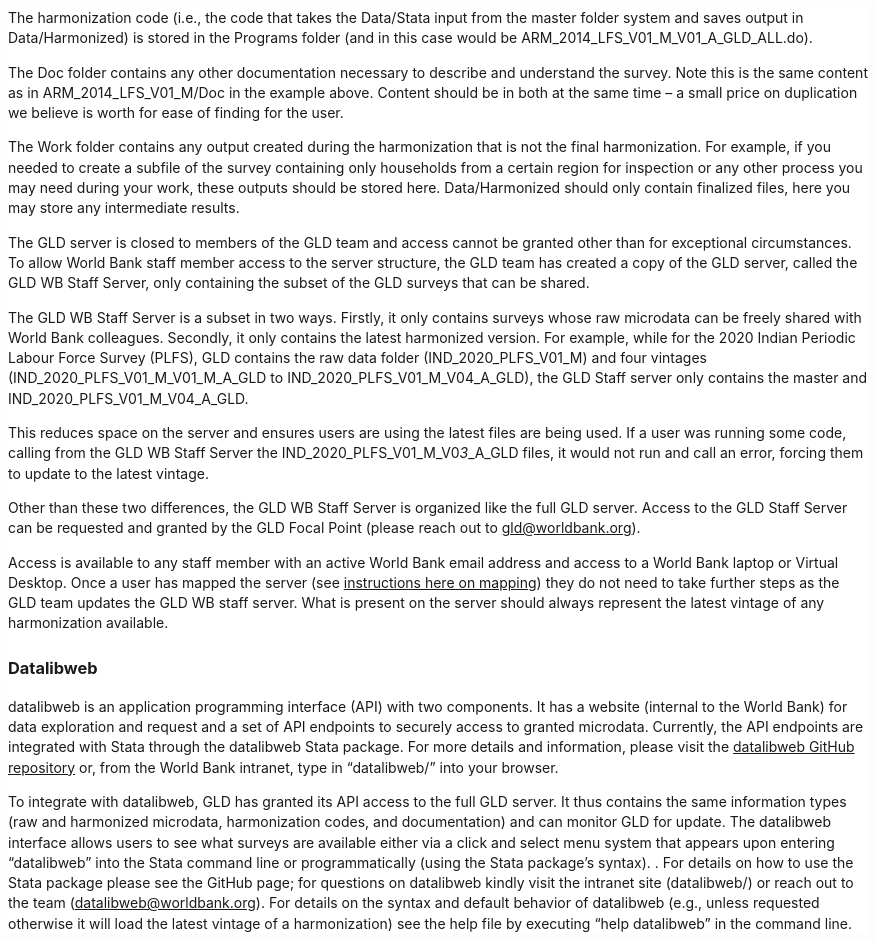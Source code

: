 The harmonization code (i.e., the code that takes the Data/Stata input from the master folder system and saves output in Data/Harmonized) is stored in the Programs folder (and in this case would be ARM_2014_LFS_V01_M_V01_A_GLD_ALL.do).

The Doc folder contains any other documentation necessary to describe and understand the survey. Note this is the same content as in ARM_2014_LFS_V01_M/Doc in the example above. Content should be in both at the same time – a small price on duplication we believe is worth for ease of finding for the user.

The Work folder contains any output created during the harmonization that is not the final harmonization. For example, if you needed to create a subfile of the survey containing only households from a certain region for inspection or any other process you may need during your work, these outputs should be stored here. Data/Harmonized should only contain finalized files, here you may store any intermediate results.

The GLD server is closed to members of the GLD team and access cannot be granted other than for exceptional circumstances. To allow World Bank staff member access to the server structure, the GLD team has created a copy of the GLD server, called the GLD WB Staff Server, only containing the subset of the GLD surveys that can be shared.

The GLD WB Staff Server is a subset in two ways. Firstly, it only contains surveys whose raw microdata can be freely shared with World Bank colleagues. Secondly, it only contains the latest harmonized version. For example, while for the 2020 Indian Periodic Labour Force Survey (PLFS), GLD contains the raw data folder (IND_2020_PLFS_V01_M) and four vintages (IND_2020_PLFS_V01_M_V01_M_A_GLD to IND_2020_PLFS_V01_M_V04_A_GLD), the GLD Staff server only contains the master and IND_2020_PLFS_V01_M_V04_A_GLD. 

This reduces space on the server and ensures users are using the latest files are being used. If a user was running some code, calling from the GLD WB Staff Server the IND_2020_PLFS_V01_M_V0*3*_A_GLD files, it would not run and call an error, forcing them to update to the latest vintage.

Other than these two differences, the GLD WB Staff Server is organized like the full GLD server. Access to the GLD Staff Server can be requested and granted by the GLD Focal Point (please reach out to [gld@worldbank.org](mailto:gld@worldbank.org?subject=Requesting%20GLD%20Server%20Access)). 

Access is available to any staff member with an active World Bank email address and access to a World Bank laptop or Virtual Desktop. Once a user has mapped the server (see [instructions here on mapping](https://github.com/worldbank/gld/blob/gronert-m-patch-1/Support/A%20-%20Guides%20and%20Documentation/How%20Map%20Network%20Server.docx)) they do not need to take further steps as the GLD team updates the GLD WB staff server. What is present on the server should always represent the latest vintage of any harmonization available.

### Datalibweb

datalibweb is an application programming interface (API) with two components. It has a website (internal to the World Bank) for data exploration and request and a set of API endpoints to securely access to granted microdata. Currently, the API endpoints are integrated with Stata through the datalibweb Stata package. For more details and information, please visit the [datalibweb GitHub repository](https://github.com/worldbank/datalibweb) or, from the World Bank intranet, type in “datalibweb/” into your browser.

To integrate with datalibweb, GLD has granted its API access to the full GLD server. It thus contains the same information types (raw and harmonized microdata, harmonization codes, and documentation) and can monitor GLD for update. The datalibweb interface allows users to see what surveys are available either via a click and select menu system that appears upon entering “datalibweb” into the Stata command line or programmatically (using the Stata package’s syntax). . For details on how to use the Stata package please see the GitHub page; for questions on datalibweb kindly visit the intranet site (datalibweb/) or reach out to the team ([datalibweb@worldbank.org](mailto:datalibweb@worldbank.org)). For details on the syntax and default behavior of datalibweb (e.g., unless requested otherwise it will load the latest vintage of a harmonization) see the help file by executing “help datalibweb” in the command line.
